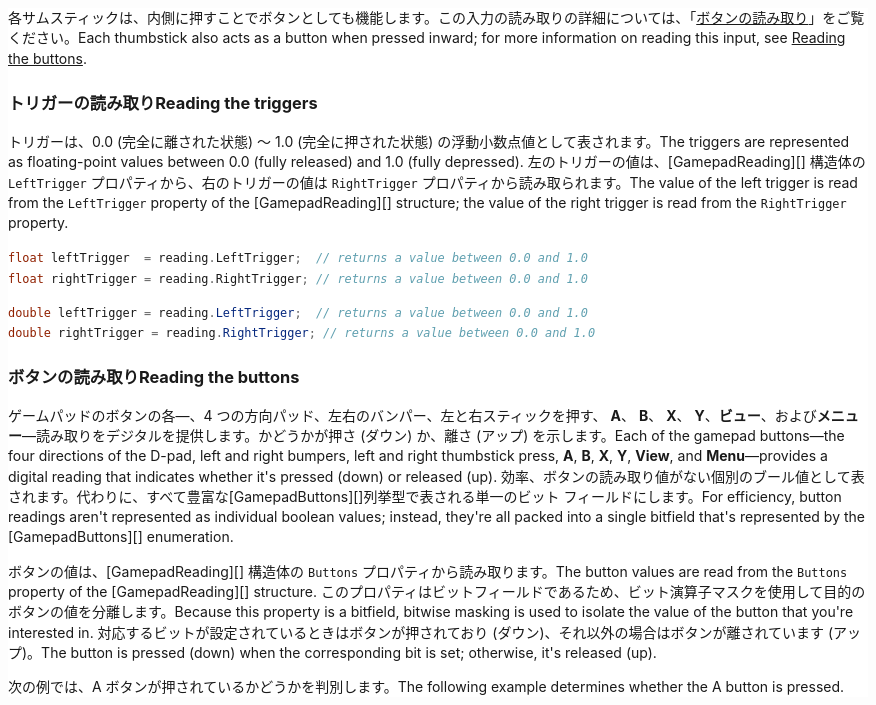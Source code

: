 <span data-ttu-id="f8573-222">各サムスティックは、内側に押すことでボタンとしても機能します。この入力の読み取りの詳細については、「[ボタンの読み取り](#reading-the-buttons)」をご覧ください。</span><span class="sxs-lookup"><span data-stu-id="f8573-222">Each thumbstick also acts as a button when pressed inward; for more information on reading this input, see [Reading the buttons](#reading-the-buttons).</span></span>

### <a name="reading-the-triggers"></a><span data-ttu-id="f8573-223">トリガーの読み取り</span><span class="sxs-lookup"><span data-stu-id="f8573-223">Reading the triggers</span></span>

<span data-ttu-id="f8573-224">トリガーは、0.0 (完全に離された状態) ～ 1.0 (完全に押された状態) の浮動小数点値として表されます。</span><span class="sxs-lookup"><span data-stu-id="f8573-224">The triggers are represented as floating-point values between 0.0 (fully released) and 1.0 (fully depressed).</span></span> <span data-ttu-id="f8573-225">左のトリガーの値は、[GamepadReading][] 構造体の `LeftTrigger` プロパティから、右のトリガーの値は `RightTrigger` プロパティから読み取られます。</span><span class="sxs-lookup"><span data-stu-id="f8573-225">The value of the left trigger is read from the `LeftTrigger` property of the [GamepadReading][] structure; the value of the right trigger is read from the `RightTrigger` property.</span></span>

```cpp
float leftTrigger  = reading.LeftTrigger;  // returns a value between 0.0 and 1.0
float rightTrigger = reading.RightTrigger; // returns a value between 0.0 and 1.0
```

```cs
double leftTrigger = reading.LeftTrigger;  // returns a value between 0.0 and 1.0
double rightTrigger = reading.RightTrigger; // returns a value between 0.0 and 1.0
```

### <a name="reading-the-buttons"></a><span data-ttu-id="f8573-226">ボタンの読み取り</span><span class="sxs-lookup"><span data-stu-id="f8573-226">Reading the buttons</span></span>

<span data-ttu-id="f8573-227">ゲームパッドのボタンの各&mdash;、4 つの方向パッド、左右のバンパー、左と右スティックを押す、 **A**、 **B**、 **X**、 **Y**、**ビュー**、および**メニュー**&mdash;読み取りをデジタルを提供します。かどうかが押さ (ダウン) か、離さ (アップ) を示します。</span><span class="sxs-lookup"><span data-stu-id="f8573-227">Each of the gamepad buttons&mdash;the four directions of the D-pad, left and right bumpers, left and right thumbstick press, **A**, **B**, **X**, **Y**, **View**, and **Menu**&mdash;provides a digital reading that indicates whether it's pressed (down) or released (up).</span></span> <span data-ttu-id="f8573-228">効率、ボタンの読み取り値がない個別のブール値として表されます。代わりに、すべて豊富な[GamepadButtons][]列挙型で表される単一のビット フィールドにします。</span><span class="sxs-lookup"><span data-stu-id="f8573-228">For efficiency, button readings aren't represented as individual boolean values; instead, they're all packed into a single bitfield that's represented by the [GamepadButtons][] enumeration.</span></span>



<span data-ttu-id="f8573-229">ボタンの値は、[GamepadReading][] 構造体の `Buttons` プロパティから読み取ります。</span><span class="sxs-lookup"><span data-stu-id="f8573-229">The button values are read from the `Buttons` property of the [GamepadReading][] structure.</span></span> <span data-ttu-id="f8573-230">このプロパティはビットフィールドであるため、ビット演算子マスクを使用して目的のボタンの値を分離します。</span><span class="sxs-lookup"><span data-stu-id="f8573-230">Because this property is a bitfield, bitwise masking is used to isolate the value of the button that you're interested in.</span></span> <span data-ttu-id="f8573-231">対応するビットが設定されているときはボタンが押されており (ダウン)、それ以外の場合はボタンが離されています (アップ)。</span><span class="sxs-lookup"><span data-stu-id="f8573-231">The button is pressed (down) when the corresponding bit is set; otherwise, it's released (up).</span></span>

<span data-ttu-id="f8573-232">次の例では、A ボタンが押されているかどうかを判別します。</span><span class="sxs-lookup"><span data-stu-id="f8573-232">The following example determines whether the A button is pressed.</span></span>


[<span data-ttu-id="f8573-272">Windows.Gaming.Input</span><span class="sxs-lookup"><span data-stu-id="f8573-272">Windows.Gaming.Input</span></span>]: https://msdn.microsoft.com/library/windows/apps/windows.gaming.input.aspx
[<span data-ttu-id="f8573-273">Windows.Gaming.Input.UINavigationController</span><span class="sxs-lookup"><span data-stu-id="f8573-273">Windows.Gaming.Input.UINavigationController</span></span>]: https://msdn.microsoft.com/library/windows/apps/windows.gaming.input.uinavigationcontroller.aspx
[<span data-ttu-id="f8573-274">Windows.Gaming.Input.IGameController</span><span class="sxs-lookup"><span data-stu-id="f8573-274">Windows.Gaming.Input.IGameController</span></span>]: https://msdn.microsoft.com/library/windows/apps/windows.gaming.input.igamecontroller.aspx
[<span data-ttu-id="f8573-275">gamepad</span><span class="sxs-lookup"><span data-stu-id="f8573-275">gamepad</span></span>]: https://msdn.microsoft.com/library/windows/apps/windows.gaming.input.gamepad.aspx
[<span data-ttu-id="f8573-276">gamepads</span><span class="sxs-lookup"><span data-stu-id="f8573-276">gamepads</span></span>]: https://msdn.microsoft.com/library/windows/apps/windows.gaming.input.gamepad.gamepads.aspx
[<span data-ttu-id="f8573-277">gamepadadded</span><span class="sxs-lookup"><span data-stu-id="f8573-277">gamepadadded</span></span>]: https://msdn.microsoft.com/library/windows/apps/windows.gaming.input.gamepad.gamepadadded.aspx
[<span data-ttu-id="f8573-278">gamepadremoved</span><span class="sxs-lookup"><span data-stu-id="f8573-278">gamepadremoved</span></span>]: https://msdn.microsoft.com/library/windows/apps/windows.gaming.input.gamepad.gamepadremoved.aspx
[<span data-ttu-id="f8573-279">getcurrentreading</span><span class="sxs-lookup"><span data-stu-id="f8573-279">getcurrentreading</span></span>]: https://msdn.microsoft.com/library/windows/apps/windows.gaming.input.gamepad.getcurrentreading.aspx
[<span data-ttu-id="f8573-280">vibration</span><span class="sxs-lookup"><span data-stu-id="f8573-280">vibration</span></span>]: https://msdn.microsoft.com/library/windows/apps/windows.gaming.input.gamepad.vibration.aspx
[<span data-ttu-id="f8573-281">gamepadreading</span><span class="sxs-lookup"><span data-stu-id="f8573-281">gamepadreading</span></span>]: https://msdn.microsoft.com/library/windows/apps/windows.gaming.input.gamepadreading.aspx
[<span data-ttu-id="f8573-282">gamepadbuttons</span><span class="sxs-lookup"><span data-stu-id="f8573-282">gamepadbuttons</span></span>]: https://msdn.microsoft.com/library/windows/apps/windows.gaming.input.gamepadbuttons.aspx
[<span data-ttu-id="f8573-283">gamepadvibration</span><span class="sxs-lookup"><span data-stu-id="f8573-283">gamepadvibration</span></span>]: https://msdn.microsoft.com/library/windows/apps/windows.gaming.input.gamepadvibration.aspx